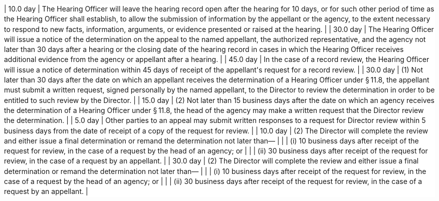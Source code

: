| 10.0 day   | The Hearing Officer will leave the hearing record open after the hearing for 10 days, or for such other period of time as the Hearing Officer shall establish, to allow the submission of information by the appellant or the agency, to the extent necessary to respond to new facts, information, arguments, or evidence presented or raised at the hearing.                                                                                                                       |
| 30.0 day   | The Hearing Officer will issue a notice of the determination on the appeal to the named appellant, the authorized representative, and the agency not later than 30 days after a hearing or the closing date of the hearing record in cases in which the Hearing Officer receives additional evidence from the agency or appellant after a hearing.                                                                                                                                   |
| 45.0 day   | In the case of a record review, the Hearing Officer will issue a notice of determination within 45 days of receipt of the appellant's request for a record review.                                                                                                                                                                                                                                                                                                                   |
| 30.0 day   | (1) Not later than 30 days after the date on which an appellant receives the determination of a Hearing Officer under &#167;&#8201;11.8, the appellant must submit a written request, signed personally by the named appellant, to the Director to review the determination in order to be entitled to such review by the Director.                                                                                                                                                  |
| 15.0 day   | (2) Not later than 15 business days after the date on which an agency receives the determination of a Hearing Officer under &#167;&#8201;11.8, the head of the agency may make a written request that the Director review the determination.                                                                                                                                                                                                                                         |
| 5.0 day    | Other parties to an appeal may submit written responses to a request for Director review within 5 business days from the date of receipt of a copy of the request for review.                                                                                                                                                                                                                                                                                                        |
| 10.0 day   | (2) The Director will complete the review and either issue a final determination or remand the determination not later than&#8212;                                                                                                                                                                                                                                                                                                                                                   |
|            |                     (i) 10 business days after receipt of the request for review, in the case of a request by the head of an agency; or                                                                                                                                                                                                                                                                                                                                              |
|            |                     (ii) 30 business days after receipt of the request for review, in the case of a request by an appellant.                                                                                                                                                                                                                                                                                                                                                         |
| 30.0 day   | (2) The Director will complete the review and either issue a final determination or remand the determination not later than&#8212;                                                                                                                                                                                                                                                                                                                                                   |
|            |                     (i) 10 business days after receipt of the request for review, in the case of a request by the head of an agency; or                                                                                                                                                                                                                                                                                                                                              |
|            |                     (ii) 30 business days after receipt of the request for review, in the case of a request by an appellant.                                                                                                                                                                                                                                                                                                                                                         |
